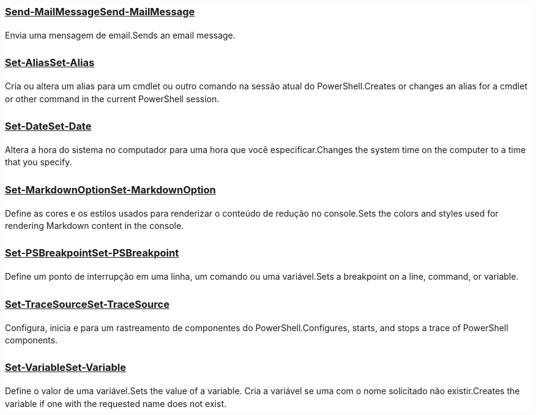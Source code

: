 ### [<span data-ttu-id="7577a-279">Send-MailMessage</span><span class="sxs-lookup"><span data-stu-id="7577a-279">Send-MailMessage</span></span>](Send-MailMessage.md)
<span data-ttu-id="7577a-280">Envia uma mensagem de email.</span><span class="sxs-lookup"><span data-stu-id="7577a-280">Sends an email message.</span></span>

### [<span data-ttu-id="7577a-281">Set-Alias</span><span class="sxs-lookup"><span data-stu-id="7577a-281">Set-Alias</span></span>](Set-Alias.md)
<span data-ttu-id="7577a-282">Cria ou altera um alias para um cmdlet ou outro comando na sessão atual do PowerShell.</span><span class="sxs-lookup"><span data-stu-id="7577a-282">Creates or changes an alias for a cmdlet or other command in the current PowerShell session.</span></span>

### [<span data-ttu-id="7577a-283">Set-Date</span><span class="sxs-lookup"><span data-stu-id="7577a-283">Set-Date</span></span>](Set-Date.md)
<span data-ttu-id="7577a-284">Altera a hora do sistema no computador para uma hora que você especificar.</span><span class="sxs-lookup"><span data-stu-id="7577a-284">Changes the system time on the computer to a time that you specify.</span></span>

### [<span data-ttu-id="7577a-285">Set-MarkdownOption</span><span class="sxs-lookup"><span data-stu-id="7577a-285">Set-MarkdownOption</span></span>](Set-MarkdownOption.md)
<span data-ttu-id="7577a-286">Define as cores e os estilos usados para renderizar o conteúdo de redução no console.</span><span class="sxs-lookup"><span data-stu-id="7577a-286">Sets the colors and styles used for rendering Markdown content in the console.</span></span>

### [<span data-ttu-id="7577a-287">Set-PSBreakpoint</span><span class="sxs-lookup"><span data-stu-id="7577a-287">Set-PSBreakpoint</span></span>](Set-PSBreakpoint.md)
<span data-ttu-id="7577a-288">Define um ponto de interrupção em uma linha, um comando ou uma variável.</span><span class="sxs-lookup"><span data-stu-id="7577a-288">Sets a breakpoint on a line, command, or variable.</span></span>

### [<span data-ttu-id="7577a-289">Set-TraceSource</span><span class="sxs-lookup"><span data-stu-id="7577a-289">Set-TraceSource</span></span>](Set-TraceSource.md)
<span data-ttu-id="7577a-290">Configura, inicia e para um rastreamento de componentes do PowerShell.</span><span class="sxs-lookup"><span data-stu-id="7577a-290">Configures, starts, and stops a trace of PowerShell components.</span></span>

### [<span data-ttu-id="7577a-291">Set-Variable</span><span class="sxs-lookup"><span data-stu-id="7577a-291">Set-Variable</span></span>](Set-Variable.md)
<span data-ttu-id="7577a-292">Define o valor de uma variável.</span><span class="sxs-lookup"><span data-stu-id="7577a-292">Sets the value of a variable.</span></span> <span data-ttu-id="7577a-293">Cria a variável se uma com o nome solicitado não existir.</span><span class="sxs-lookup"><span data-stu-id="7577a-293">Creates the variable if one with the requested name does not exist.</span></span>
